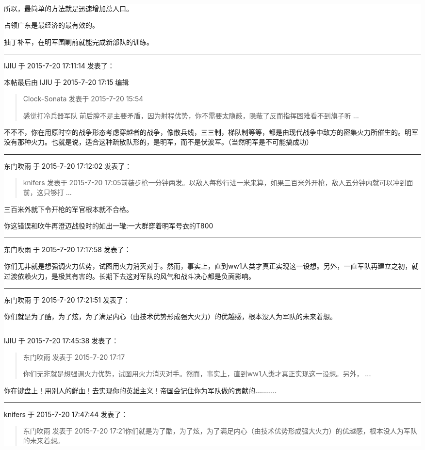所以，最简单的方法就是迅速增加总人口。

占领广东是最经济的最有效的。

抽丁补军，在明军围剿前就能完成新部队的训练。

---------

IJIU 于 2015-7-20 17:11:14 发表了：

本帖最后由 IJIU 于 2015-7-20 17:15 编辑 


> 
> Clock-Sonata 发表于 2015-7-20 15:54
> 
> 感觉打冷兵器军队 前后膛不是主要矛盾，因为射程优势，你不需要太隐蔽，隐蔽了反而指挥困难看不到旗子听 ...



不不不，你在用原时空的战争形态考虑穿越者的战争，像散兵线，三三制，梯队制等等，都是由现代战争中敌方的密集火力所催生的。明军没有那种火力。也就是说，适合这种疏散队形的，是明军，而不是伏波军。（当然明军是不可能搞成功）

---------

东门吹雨 于 2015-7-20 17:12:02 发表了：

> knifers 发表于 2015-7-20 17:05前装步枪一分钟两发。以敌人每秒行进一米来算，如果三百米外开枪，敌人五分钟内就可以冲到面前，这只够打 ...



三百米外就下令开枪的军官根本就不合格。

你这错误和吹牛再澄迈战役时的如出一辙:一大群穿着明军号衣的T800

---------

东门吹雨 于 2015-7-20 17:17:58 发表了：

你们无非就是想强调火力优势，试图用火力消灭对手。然而，事实上，直到ww1人类才真正实现这一设想。另外，一直军队再建立之初，就过渡依赖火力，是极其有害的。长期下去这对军队的风气和战斗决心都是负面影响。

---------

东门吹雨 于 2015-7-20 17:21:51 发表了：

你们就是为了酷，为了炫，为了满足内心（由技术优势形成强大火力）的优越感，根本没人为军队的未来着想。

---------

IJIU 于 2015-7-20 17:45:38 发表了：

> 东门吹雨 发表于 2015-7-20 17:17
> 
> 你们无非就是想强调火力优势，试图用火力消灭对手。然而，事实上，直到ww1人类才真正实现这一设想。另外， ...



你在键盘上！用别人的鲜血！去实现你的英雄主义！帝国会记住你为军队做的贡献的...........

---------

knifers 于 2015-7-20 17:47:44 发表了：

> 东门吹雨 发表于 2015-7-20 17:21你们就是为了酷，为了炫，为了满足内心（由技术优势形成强大火力）的优越感，根本没人为军队的未来着想。
